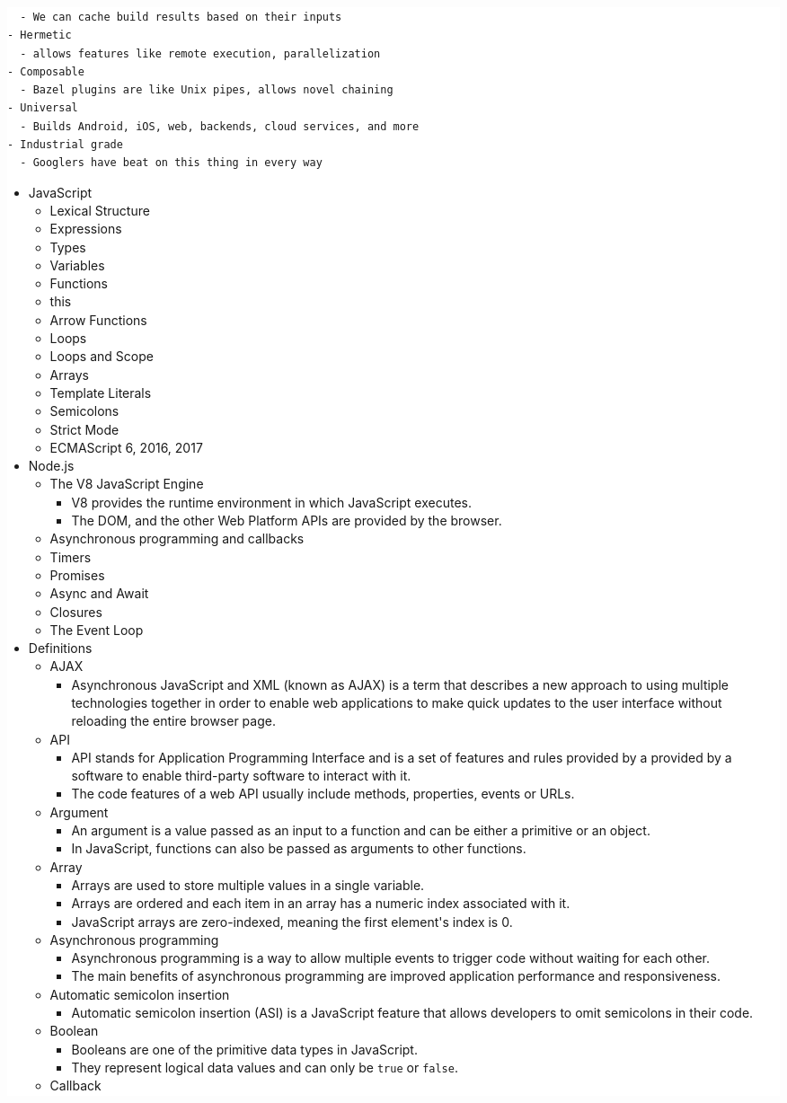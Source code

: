       - We can cache build results based on their inputs
    - Hermetic
      - allows features like remote execution, parallelization
    - Composable
      - Bazel plugins are like Unix pipes, allows novel chaining
    - Universal
      - Builds Android, iOS, web, backends, cloud services, and more
    - Industrial grade
      - Googlers have beat on this thing in every way
  - JavaScript
    - Lexical Structure
    - Expressions
    - Types
    - Variables
    - Functions
    - this
    - Arrow Functions
    - Loops
    - Loops and Scope
    - Arrays
    - Template Literals
    - Semicolons
    - Strict Mode
    - ECMAScript 6, 2016, 2017
  - Node.js
    - The V8 JavaScript Engine
      - V8 provides the runtime environment in which JavaScript executes.
      - The DOM, and the other Web Platform APIs are provided by the browser.
    - Asynchronous programming and callbacks
    - Timers
    - Promises
    - Async and Await
    - Closures
    - The Event Loop
- Definitions
  - AJAX
    - Asynchronous JavaScript and XML (known as AJAX) is a term that describes a new approach to using multiple technologies together in order to enable web applications to make quick updates to the user interface without reloading the entire browser page.
  - API
    - API stands for Application Programming Interface and is a set of features and rules provided by a provided by a software to enable third-party software to interact with it.
    - The code features of a web API usually include methods, properties, events or URLs.
  - Argument
    - An argument is a value passed as an input to a function and can be either a primitive or an object.
    - In JavaScript, functions can also be passed as arguments to other functions.
  - Array
    - Arrays are used to store multiple values in a single variable.
    - Arrays are ordered and each item in an array has a numeric index associated with it.
    - JavaScript arrays are zero-indexed, meaning the first element's index is 0.
  - Asynchronous programming
    - Asynchronous programming is a way to allow multiple events to trigger code without waiting for each other.
    - The main benefits of asynchronous programming are improved application performance and responsiveness.
  - Automatic semicolon insertion
    - Automatic semicolon insertion (ASI) is a JavaScript feature that allows developers to omit semicolons in their code.
  - Boolean
    - Booleans are one of the primitive data types in JavaScript.
    - They represent logical data values and can only be `true` or `false`.
  - Callback